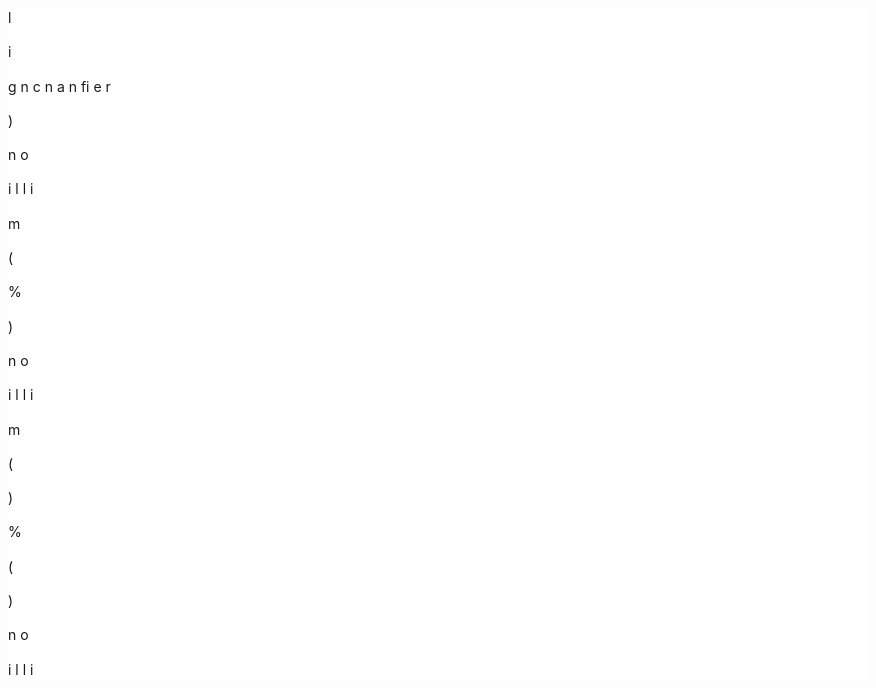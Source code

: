 l

i

g
n
c
n
a
n
fi
e
r

)

n
o

i
l
l
i

m

(

%

)

n
o

i
l
l
i

m

(

)

%

(

)

n
o

i
l
l
i
